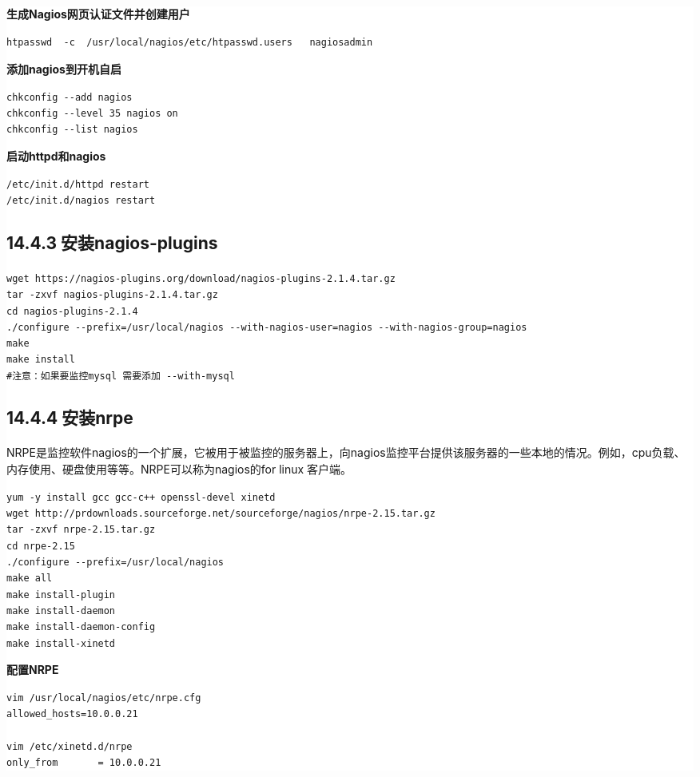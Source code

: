 **生成Nagios网页认证文件并创建用户**

```shell
htpasswd  -c  /usr/local/nagios/etc/htpasswd.users   nagiosadmin
```

**添加nagios到开机自启**

```shell
chkconfig --add nagios
chkconfig --level 35 nagios on
chkconfig --list nagios
```

**启动httpd和nagios**

```shell
/etc/init.d/httpd restart
/etc/init.d/nagios restart
```

## 14.4.3 安装nagios-plugins

```shell
wget https://nagios-plugins.org/download/nagios-plugins-2.1.4.tar.gz
tar -zxvf nagios-plugins-2.1.4.tar.gz
cd nagios-plugins-2.1.4
./configure --prefix=/usr/local/nagios --with-nagios-user=nagios --with-nagios-group=nagios
make
make install
#注意：如果要监控mysql 需要添加 --with-mysql
```

## 14.4.4 安装nrpe

NRPE是监控软件nagios的一个扩展，它被用于被监控的服务器上，向nagios监控平台提供该服务器的一些本地的情况。例如，cpu负载、内存使用、硬盘使用等等。NRPE可以称为nagios的for linux 客户端。

```
yum -y install gcc gcc-c++ openssl-devel xinetd
wget http://prdownloads.sourceforge.net/sourceforge/nagios/nrpe-2.15.tar.gz
tar -zxvf nrpe-2.15.tar.gz
cd nrpe-2.15
./configure --prefix=/usr/local/nagios
make all
make install-plugin
make install-daemon
make install-daemon-config
make install-xinetd
```

**配置NRPE**

```
vim /usr/local/nagios/etc/nrpe.cfg
allowed_hosts=10.0.0.21

vim /etc/xinetd.d/nrpe
only_from       = 10.0.0.21
```
